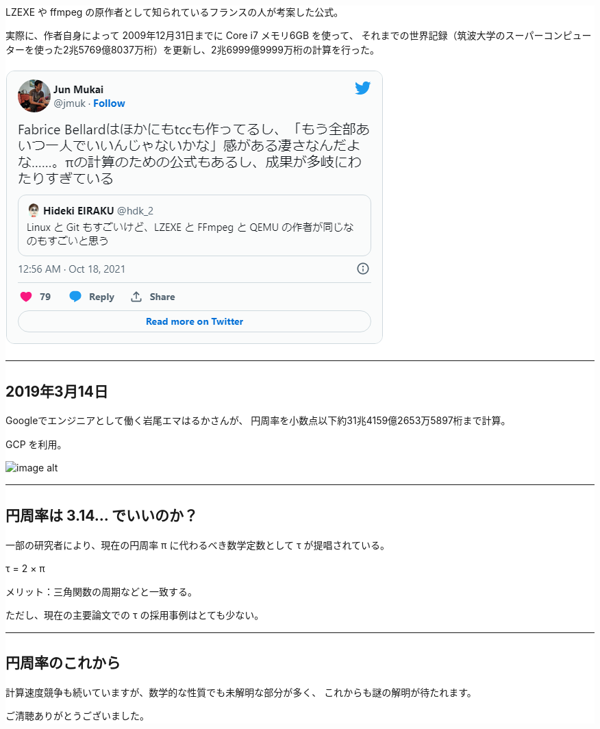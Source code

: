 LZEXE や ffmpeg の原作者として知られているフランスの人が考案した公式。

実際に、作者自身によって 2009年12月31日までに Core i7 メモリ6GB を使って、
それまでの世界記録（筑波大学のスーパーコンピューターを使った2兆5769億8037万桁）を更新し、2兆6999億9999万桁の計算を行った。

![](../2023/2023-03-14-fabrice.PNG)

---
## 2019年3月14日

Googleでエンジニアとして働く岩尾エマはるかさんが、
円周率を小数点以下約31兆4159億2653万5897桁まで計算。

GCP を利用。

![image alt](https://ichef.bbci.co.uk/news/800/cpsprodpb/15C32/production/_105983198_emmaharukaiwao_large.jpg)

---
## 円周率は 3.14... でいいのか？

一部の研究者により、現在の円周率 π に代わるべき数学定数として
τ が提唱されている。

τ = 2 × π

メリット：三角関数の周期などと一致する。

ただし、現在の主要論文での τ の採用事例はとても少ない。

---
## 円周率のこれから

計算速度競争も続いていますが、数学的な性質でも未解明な部分が多く、
これからも謎の解明が待たれます。

ご清聴ありがとうございました。
